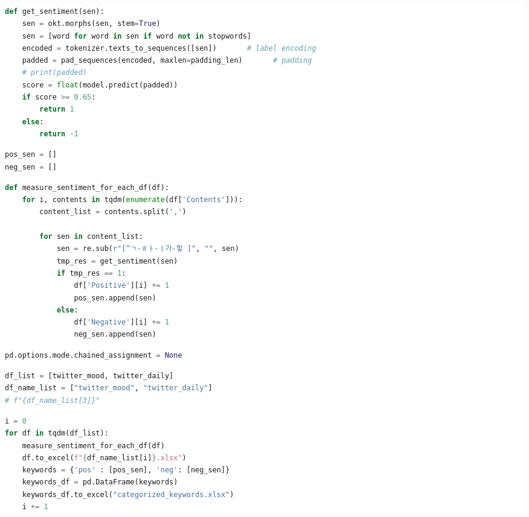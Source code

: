 


```python
def get_sentiment(sen):
    sen = okt.morphs(sen, stem=True)
    sen = [word for word in sen if word not in stopwords]
    encoded = tokenizer.texts_to_sequences([sen])       # label encoding
    padded = pad_sequences(encoded, maxlen=padding_len)       # padding
    # print(padded)
    score = float(model.predict(padded))
    if score >= 0.65:
        return 1
    else:
        return -1
```


```python
pos_sen = []
neg_sen = []
```


```python
def measure_sentiment_for_each_df(df):
    for i, contents in tqdm(enumerate(df['Contents'])):
        content_list = contents.split(',')

        for sen in content_list:
            sen = re.sub(r"[^ㄱ-ㅎㅏ-ㅣ가-힣 ]", "", sen)
            tmp_res = get_sentiment(sen)
            if tmp_res == 1:
                df['Positive'][i] += 1
                pos_sen.append(sen)
            else:
                df['Negative'][i] += 1
                neg_sen.append(sen)
```


```python
pd.options.mode.chained_assignment = None
```


```python
df_list = [twitter_mood, twitter_daily]
df_name_list = ["twitter_mood", "twitter_daily"]
# f"{df_name_list[3]}"
```


```python
i = 0
for df in tqdm(df_list):
    measure_sentiment_for_each_df(df)
    df.to_excel(f"{df_name_list[i]}.xlsx")
    keywords = {'pos' : [pos_sen], 'neg': [neg_sen]}
    keywords_df = pd.DataFrame(keywords)
    keywords_df.to_excel("categorized_keywords.xlsx")
    i += 1
```
